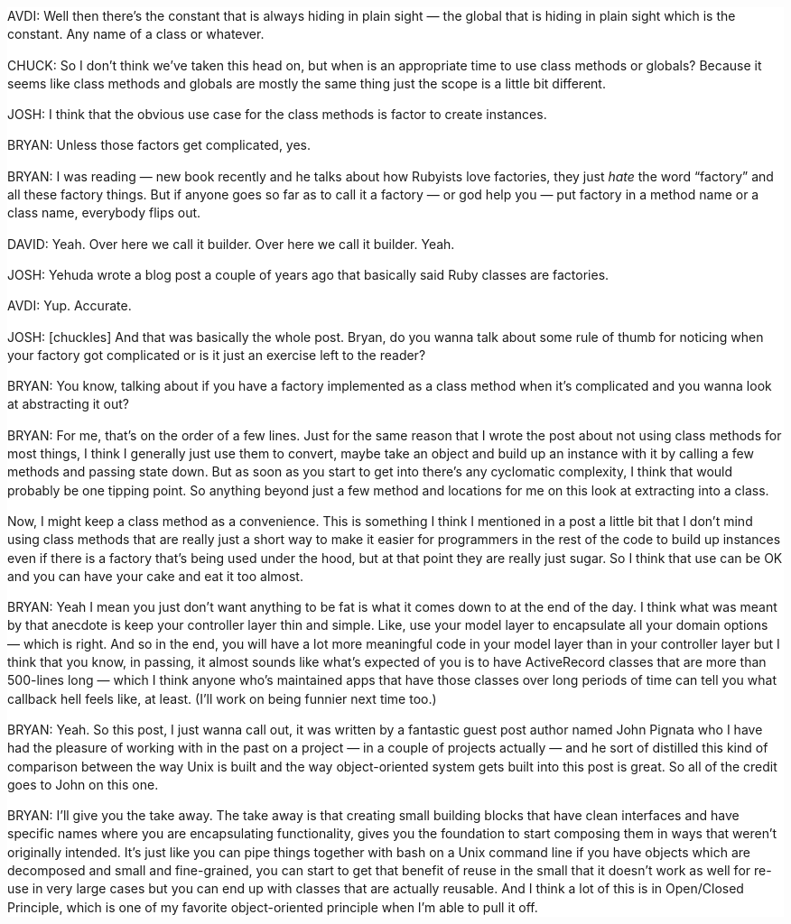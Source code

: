 AVDI: Well then there’s the constant that is always hiding in plain sight — the global that is hiding in plain sight which is the constant. Any name of a class or whatever.

CHUCK: So I don’t think we’ve taken this head on, but when is an appropriate time to use class methods or globals? Because it seems like class methods and globals are mostly the same thing just the scope is a little bit different.

JOSH: I think that the obvious use case for the class methods is factor to create instances.

BRYAN: Unless those factors get complicated, yes.

BRYAN: I was reading — new book recently and he talks about how Rubyists love factories, they just *hate* the word “factory” and all these factory things. But if anyone goes so far as to call it a factory — or god help you — put factory in a method name or a class name, everybody flips out.

DAVID: Yeah. Over here we call it builder. Over here we call it builder. Yeah.

JOSH: Yehuda wrote a blog post a couple of years ago that basically said Ruby classes are factories.

AVDI: Yup. Accurate.

JOSH: [chuckles] And that was basically the whole post. Bryan, do you wanna talk about some rule of thumb for noticing when your factory got complicated or is it just an exercise left to the reader?

BRYAN: You know, talking about if you have a factory implemented as a class method when it’s complicated and you wanna look at abstracting it out?

BRYAN: For me, that’s on the order of a few lines. Just for the same reason that I wrote the post about not using class methods for most things, I think I generally just use them to convert, maybe take an object and build up an instance with it by calling a few methods and passing state down. But as soon as you start to get into there’s any cyclomatic complexity, I think that would probably be one tipping point. So anything beyond just a few method and locations for me on this look at extracting into a class.

Now, I might keep a class method as a convenience. This is something I think I mentioned in a post a little bit that I don’t mind using class methods that are really just a short way to make it easier for programmers in the rest of the code to build up instances even if there is a factory that’s being used under the hood, but at that point they are really just sugar. So I think that use can be OK and you can have your cake and eat it too almost.

BRYAN: Yeah I mean you just don’t want anything to be fat is what it comes down to at the end of the day. I think what was meant by that anecdote is keep your controller layer thin and simple. Like, use your model layer to encapsulate all your domain options — which is right. And so in the end, you will have a lot more meaningful code in your model layer than in your controller layer but I think that you know, in passing, it almost sounds like what’s expected of you is to have ActiveRecord classes that are more than 500-lines long — which I think anyone who’s maintained apps that have those classes over long periods of time can tell you what callback hell feels like, at least. (I’ll work on being funnier next time too.)

BRYAN: Yeah. So this post, I just wanna call out, it was written by a fantastic guest post author named John Pignata who I have had the pleasure of working with in the past on a project — in a couple of projects actually — and he sort of distilled this kind of comparison between the way Unix is built and the way object-oriented system gets built into this post is great. So all of the credit goes to John on this one.

BRYAN: I’ll give you the take away. The take away is that creating small building blocks that have clean interfaces and have specific names where you are encapsulating functionality, gives you the foundation to start composing them in ways that weren’t originally intended. It’s just like you can pipe things together with bash on a Unix command line if you have objects which are decomposed and small and fine-grained, you can start to get that benefit of reuse in the small that it doesn’t work as well for re-use in very large cases but you can end up with classes that are actually reusable. And I think a lot of this is in Open/Closed Principle, which is one of my favorite object-oriented principle when I’m able to pull it off.
